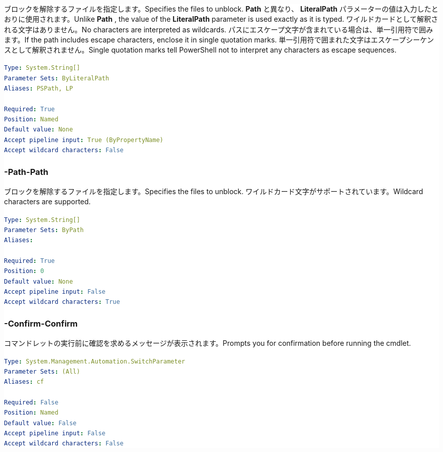 <span data-ttu-id="c0940-131">ブロックを解除するファイルを指定します。</span><span class="sxs-lookup"><span data-stu-id="c0940-131">Specifies the files to unblock.</span></span> <span data-ttu-id="c0940-132">**Path** と異なり、 **LiteralPath** パラメーターの値は入力したとおりに使用されます。</span><span class="sxs-lookup"><span data-stu-id="c0940-132">Unlike **Path** , the value of the **LiteralPath** parameter is used exactly as it is typed.</span></span> <span data-ttu-id="c0940-133">ワイルドカードとして解釈される文字はありません。</span><span class="sxs-lookup"><span data-stu-id="c0940-133">No characters are interpreted as wildcards.</span></span> <span data-ttu-id="c0940-134">パスにエスケープ文字が含まれている場合は、単一引用符で囲みます。</span><span class="sxs-lookup"><span data-stu-id="c0940-134">If the path includes escape characters, enclose it in single quotation marks.</span></span> <span data-ttu-id="c0940-135">単一引用符で囲まれた文字はエスケープシーケンスとして解釈されません。</span><span class="sxs-lookup"><span data-stu-id="c0940-135">Single quotation marks tell PowerShell not to interpret any characters as escape sequences.</span></span>

```yaml
Type: System.String[]
Parameter Sets: ByLiteralPath
Aliases: PSPath, LP

Required: True
Position: Named
Default value: None
Accept pipeline input: True (ByPropertyName)
Accept wildcard characters: False
```

### <span data-ttu-id="c0940-136">-Path</span><span class="sxs-lookup"><span data-stu-id="c0940-136">-Path</span></span>

<span data-ttu-id="c0940-137">ブロックを解除するファイルを指定します。</span><span class="sxs-lookup"><span data-stu-id="c0940-137">Specifies the files to unblock.</span></span> <span data-ttu-id="c0940-138">ワイルドカード文字がサポートされています。</span><span class="sxs-lookup"><span data-stu-id="c0940-138">Wildcard characters are supported.</span></span>

```yaml
Type: System.String[]
Parameter Sets: ByPath
Aliases:

Required: True
Position: 0
Default value: None
Accept pipeline input: False
Accept wildcard characters: True
```

### <span data-ttu-id="c0940-139">-Confirm</span><span class="sxs-lookup"><span data-stu-id="c0940-139">-Confirm</span></span>

<span data-ttu-id="c0940-140">コマンドレットの実行前に確認を求めるメッセージが表示されます。</span><span class="sxs-lookup"><span data-stu-id="c0940-140">Prompts you for confirmation before running the cmdlet.</span></span>

```yaml
Type: System.Management.Automation.SwitchParameter
Parameter Sets: (All)
Aliases: cf

Required: False
Position: Named
Default value: False
Accept pipeline input: False
Accept wildcard characters: False
```
